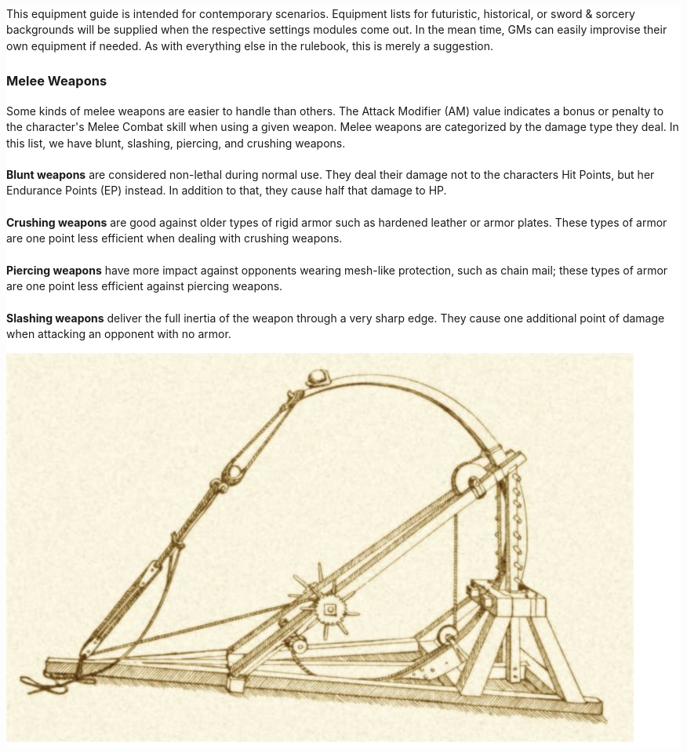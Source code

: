 <p> 
This equipment guide is intended for contemporary scenarios. Equipment lists for futuristic, historical, or 
sword & sorcery backgrounds will be supplied when the respective settings modules come out. In the mean time, 
GMs can easily improvise their own equipment if needed. As with everything else in the rulebook, this is 
merely a suggestion. 
<p> 
 
<a name="melee"></a> 
<h3>Melee Weapons</h3> 
 
<p> 
Some kinds of melee weapons are easier to handle than others. The Attack Modifier (AM) value indicates 
a bonus or penalty to the character's Melee Combat skill when using a given weapon. 
Melee weapons are categorized by the damage type they deal. In this list, we have blunt, slashing, piercing, and crushing weapons.<br/> 
<br/> 
<b>Blunt weapons</b> are considered non-lethal during normal use. They deal their damage not to the characters Hit Points, but her Endurance Points (EP) instead. 
In addition to that, they cause half that damage to HP. <br/> 
<br/> 
<b>Crushing weapons</b> are good against older types of rigid armor such as hardened leather or armor plates. 
These types of armor are one point less efficient when dealing with crushing weapons.<br/> 
<br/> 
<b>Piercing weapons</b> have more impact against opponents wearing mesh-like protection, such as chain mail; 
these types of armor are one point less efficient against piercing weapons.<br/> 
<br/> 
<b>Slashing weapons</b> deliver the full inertia of the weapon through a very sharp edge. 
They cause one additional point of damage when attacking an opponent with no armor. 
</p> 
 
<img class="right" src="/img/ud10-siege3.jpg"/> 
 